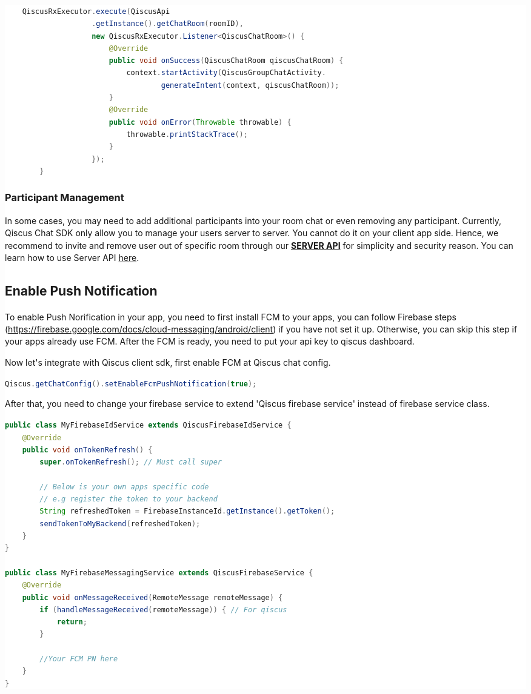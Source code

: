 ```java
    QiscusRxExecutor.execute(QiscusApi
                    .getInstance().getChatRoom(roomID),
                    new QiscusRxExecutor.Listener<QiscusChatRoom>() {
                        @Override
                        public void onSuccess(QiscusChatRoom qiscusChatRoom) {
                            context.startActivity(QiscusGroupChatActivity.
                                    generateIntent(context, qiscusChatRoom));
                        }
                        @Override
                        public void onError(Throwable throwable) {
                            throwable.printStackTrace();
                        }
                    });
        }
```

### Participant Management

In some cases, you may need to add additional participants into your room chat or even removing any participant. Currently, Qiscus Chat SDK only allow you to manage your users server to server. You cannot do it on your client app side. Hence, we recommend to invite and remove user out of specific room through our [**SERVER API**](https://www.qiscus.com/docs/restapi) for simplicity and security reason. You can learn how to use Server API [here](https://www.qiscus.com/docs/restapi).


## Enable Push Notification

To enable Push Norification in your app, you need to first install FCM to your apps, you can follow Firebase steps (https://firebase.google.com/docs/cloud-messaging/android/client) if you have not set it up. Otherwise, you can skip this step if your apps already use FCM. After the FCM is ready, you need to put your api key to qiscus dashboard.

Now let's integrate with Qiscus client sdk, first enable FCM at Qiscus chat config.

```java
Qiscus.getChatConfig().setEnableFcmPushNotification(true);
```

After that, you need to change your firebase service to extend 'Qiscus firebase service' instead of firebase service class.

```java
public class MyFirebaseIdService extends QiscusFirebaseIdService {
    @Override
    public void onTokenRefresh() {
        super.onTokenRefresh(); // Must call super
        
        // Below is your own apps specific code
        // e.g register the token to your backend
        String refreshedToken = FirebaseInstanceId.getInstance().getToken();
        sendTokenToMyBackend(refreshedToken);
    }
}

public class MyFirebaseMessagingService extends QiscusFirebaseService {
    @Override
    public void onMessageReceived(RemoteMessage remoteMessage) {
        if (handleMessageReceived(remoteMessage)) { // For qiscus
            return;
        }

        //Your FCM PN here
    }
}
```
